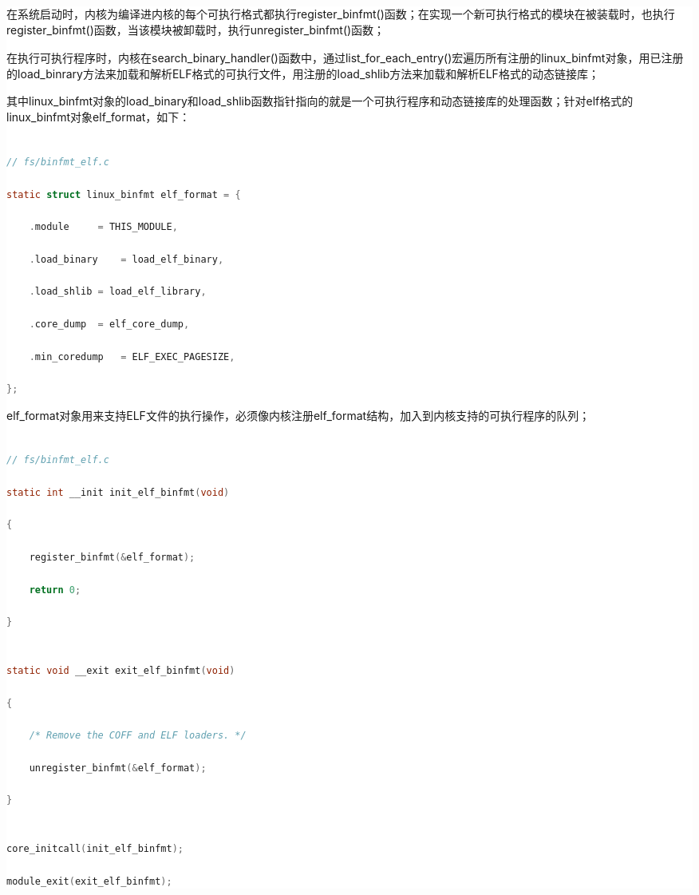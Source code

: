 


在系统启动时，内核为编译进内核的每个可执行格式都执行register_binfmt()函数；在实现一个新可执行格式的模块在被装载时，也执行register_binfmt()函数，当该模块被卸载时，执行unregister_binfmt()函数；


在执行可执行程序时，内核在search_binary_handler()函数中，通过list_for_each_entry()宏遍历所有注册的linux_binfmt对象，用已注册的load_binrary方法来加载和解析ELF格式的可执行文件，用注册的load_shlib方法来加载和解析ELF格式的动态链接库；




其中linux_binfmt对象的load_binary和load_shlib函数指针指向的就是一个可执行程序和动态链接库的处理函数；针对elf格式的linux_binfmt对象elf_format，如下：


```c

// fs/binfmt_elf.c

static struct linux_binfmt elf_format = {

    .module     = THIS_MODULE,

    .load_binary    = load_elf_binary,

    .load_shlib = load_elf_library,

    .core_dump  = elf_core_dump,

    .min_coredump   = ELF_EXEC_PAGESIZE,

};

```


elf_format对象用来支持ELF文件的执行操作，必须像内核注册elf_format结构，加入到内核支持的可执行程序的队列；


```c

// fs/binfmt_elf.c

static int __init init_elf_binfmt(void)

{

    register_binfmt(&elf_format);

    return 0;

}


static void __exit exit_elf_binfmt(void)

{

    /* Remove the COFF and ELF loaders. */

    unregister_binfmt(&elf_format);

}


core_initcall(init_elf_binfmt);

module_exit(exit_elf_binfmt);

```